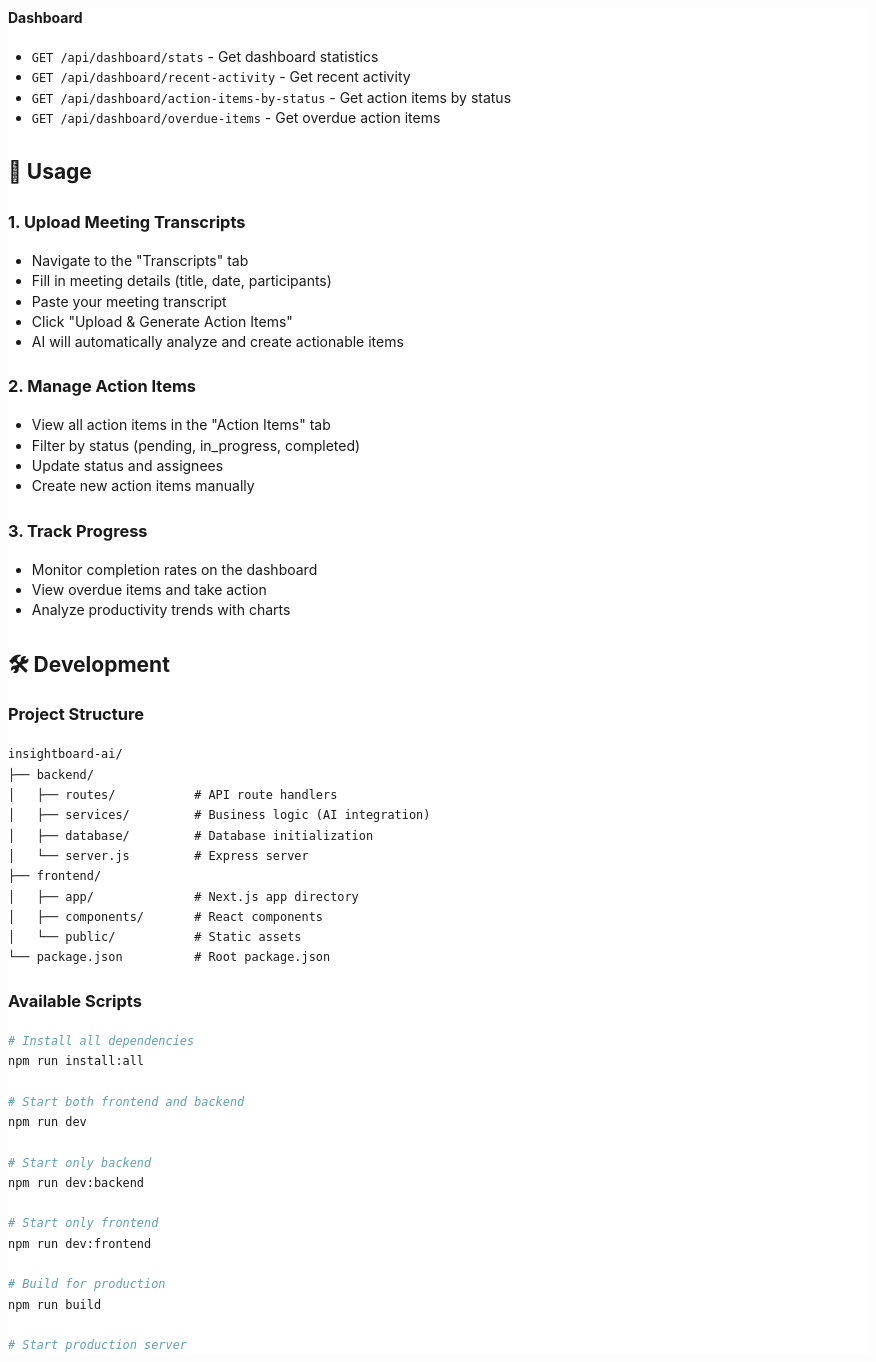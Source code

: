 #### Dashboard
- `GET /api/dashboard/stats` - Get dashboard statistics
- `GET /api/dashboard/recent-activity` - Get recent activity
- `GET /api/dashboard/action-items-by-status` - Get action items by status
- `GET /api/dashboard/overdue-items` - Get overdue action items

## 🎯 Usage

### 1. Upload Meeting Transcripts
- Navigate to the "Transcripts" tab
- Fill in meeting details (title, date, participants)
- Paste your meeting transcript
- Click "Upload & Generate Action Items"
- AI will automatically analyze and create actionable items

### 2. Manage Action Items
- View all action items in the "Action Items" tab
- Filter by status (pending, in_progress, completed)
- Update status and assignees
- Create new action items manually

### 3. Track Progress
- Monitor completion rates on the dashboard
- View overdue items and take action
- Analyze productivity trends with charts

## 🛠️ Development

### Project Structure
```
insightboard-ai/
├── backend/
│   ├── routes/           # API route handlers
│   ├── services/         # Business logic (AI integration)
│   ├── database/         # Database initialization
│   └── server.js         # Express server
├── frontend/
│   ├── app/              # Next.js app directory
│   ├── components/       # React components
│   └── public/           # Static assets
└── package.json          # Root package.json
```

### Available Scripts

```bash
# Install all dependencies
npm run install:all

# Start both frontend and backend
npm run dev

# Start only backend
npm run dev:backend

# Start only frontend  
npm run dev:frontend

# Build for production
npm run build

# Start production server
```